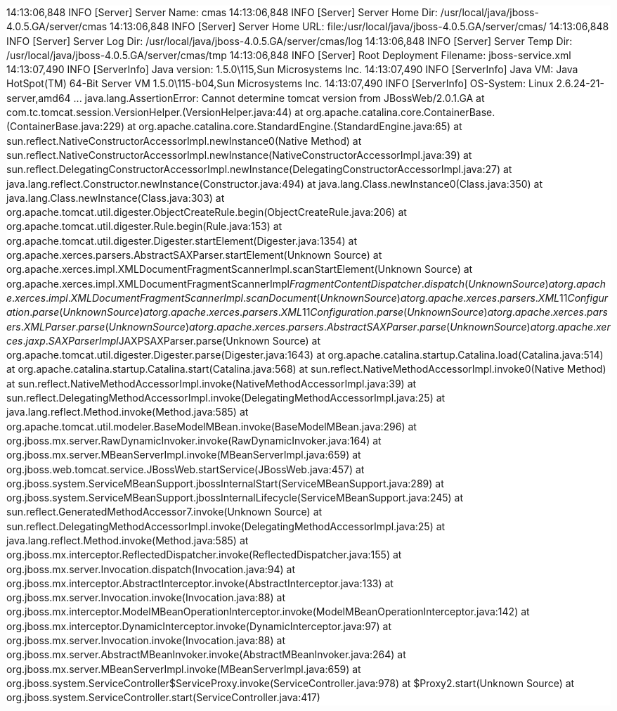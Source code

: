 14:13:06,848 INFO  [Server] Server Name: cmas
14:13:06,848 INFO  [Server] Server Home Dir: /usr/local/java/jboss-4.0.5.GA/server/cmas
14:13:06,848 INFO  [Server] Server Home URL: file:/usr/local/java/jboss-4.0.5.GA/server/cmas/
14:13:06,848 INFO  [Server] Server Log Dir: /usr/local/java/jboss-4.0.5.GA/server/cmas/log
14:13:06,848 INFO  [Server] Server Temp Dir: /usr/local/java/jboss-4.0.5.GA/server/cmas/tmp
14:13:06,848 INFO  [Server] Root Deployment Filename: jboss-service.xml
14:13:07,490 INFO  [ServerInfo] Java version: 1.5.0\115,Sun Microsystems Inc.
14:13:07,490 INFO  [ServerInfo] Java VM: Java HotSpot(TM) 64-Bit Server VM 1.5.0\115-b04,Sun Microsystems Inc.
14:13:07,490 INFO  [ServerInfo] OS-System: Linux 2.6.24-21-server,amd64
...
java.lang.AssertionError: Cannot determine tomcat version from JBossWeb/2.0.1.GA
        at com.tc.tomcat.session.VersionHelper.<clinit>(VersionHelper.java:44)
        at org.apache.catalina.core.ContainerBase.<init>(ContainerBase.java:229)
        at org.apache.catalina.core.StandardEngine.<init>(StandardEngine.java:65)
        at sun.reflect.NativeConstructorAccessorImpl.newInstance0(Native Method)
        at sun.reflect.NativeConstructorAccessorImpl.newInstance(NativeConstructorAccessorImpl.java:39)
        at sun.reflect.DelegatingConstructorAccessorImpl.newInstance(DelegatingConstructorAccessorImpl.java:27)
        at java.lang.reflect.Constructor.newInstance(Constructor.java:494)
        at java.lang.Class.newInstance0(Class.java:350)
        at java.lang.Class.newInstance(Class.java:303)
        at org.apache.tomcat.util.digester.ObjectCreateRule.begin(ObjectCreateRule.java:206)
        at org.apache.tomcat.util.digester.Rule.begin(Rule.java:153)
        at org.apache.tomcat.util.digester.Digester.startElement(Digester.java:1354)
        at org.apache.xerces.parsers.AbstractSAXParser.startElement(Unknown Source)
        at org.apache.xerces.impl.XMLDocumentFragmentScannerImpl.scanStartElement(Unknown Source)
        at org.apache.xerces.impl.XMLDocumentFragmentScannerImpl$FragmentContentDispatcher.dispatch(Unknown Source)
        at org.apache.xerces.impl.XMLDocumentFragmentScannerImpl.scanDocument(Unknown Source)
        at org.apache.xerces.parsers.XML11Configuration.parse(Unknown Source)
        at org.apache.xerces.parsers.XML11Configuration.parse(Unknown Source)
        at org.apache.xerces.parsers.XMLParser.parse(Unknown Source)
        at org.apache.xerces.parsers.AbstractSAXParser.parse(Unknown Source)
        at org.apache.xerces.jaxp.SAXParserImpl$JAXPSAXParser.parse(Unknown Source)
        at org.apache.tomcat.util.digester.Digester.parse(Digester.java:1643)
        at org.apache.catalina.startup.Catalina.load(Catalina.java:514)
        at org.apache.catalina.startup.Catalina.start(Catalina.java:568)
        at sun.reflect.NativeMethodAccessorImpl.invoke0(Native Method)
        at sun.reflect.NativeMethodAccessorImpl.invoke(NativeMethodAccessorImpl.java:39)
        at sun.reflect.DelegatingMethodAccessorImpl.invoke(DelegatingMethodAccessorImpl.java:25)
        at java.lang.reflect.Method.invoke(Method.java:585)
        at org.apache.tomcat.util.modeler.BaseModelMBean.invoke(BaseModelMBean.java:296)
        at org.jboss.mx.server.RawDynamicInvoker.invoke(RawDynamicInvoker.java:164)
        at org.jboss.mx.server.MBeanServerImpl.invoke(MBeanServerImpl.java:659)
        at org.jboss.web.tomcat.service.JBossWeb.startService(JBossWeb.java:457)
        at org.jboss.system.ServiceMBeanSupport.jbossInternalStart(ServiceMBeanSupport.java:289)
        at org.jboss.system.ServiceMBeanSupport.jbossInternalLifecycle(ServiceMBeanSupport.java:245)
        at sun.reflect.GeneratedMethodAccessor7.invoke(Unknown Source)
        at sun.reflect.DelegatingMethodAccessorImpl.invoke(DelegatingMethodAccessorImpl.java:25)
        at java.lang.reflect.Method.invoke(Method.java:585)
        at org.jboss.mx.interceptor.ReflectedDispatcher.invoke(ReflectedDispatcher.java:155)
        at org.jboss.mx.server.Invocation.dispatch(Invocation.java:94)
        at org.jboss.mx.interceptor.AbstractInterceptor.invoke(AbstractInterceptor.java:133)
        at org.jboss.mx.server.Invocation.invoke(Invocation.java:88)
        at org.jboss.mx.interceptor.ModelMBeanOperationInterceptor.invoke(ModelMBeanOperationInterceptor.java:142)
        at org.jboss.mx.interceptor.DynamicInterceptor.invoke(DynamicInterceptor.java:97)
        at org.jboss.mx.server.Invocation.invoke(Invocation.java:88)
        at org.jboss.mx.server.AbstractMBeanInvoker.invoke(AbstractMBeanInvoker.java:264)
        at org.jboss.mx.server.MBeanServerImpl.invoke(MBeanServerImpl.java:659)
        at org.jboss.system.ServiceController$ServiceProxy.invoke(ServiceController.java:978)
        at $Proxy2.start(Unknown Source)
        at org.jboss.system.ServiceController.start(ServiceController.java:417)
